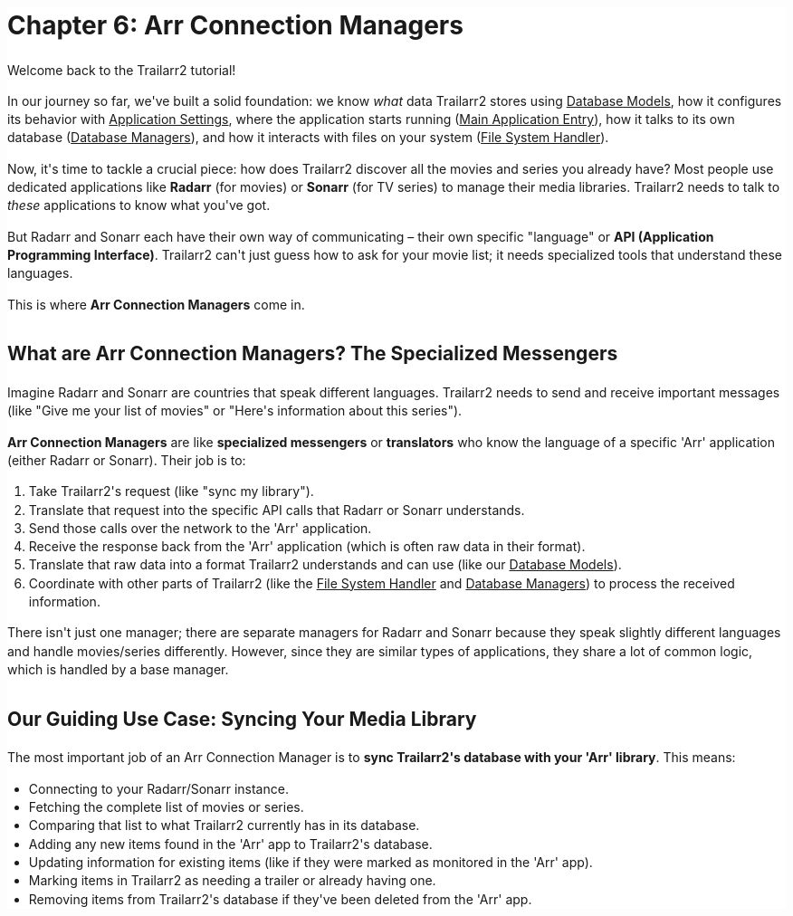 # Chapter 6: Arr Connection Managers

Welcome back to the Trailarr2 tutorial!

In our journey so far, we've built a solid foundation: we know *what* data Trailarr2 stores using [Database Models](01_database_models_.md), how it configures its behavior with [Application Settings](02_application_settings_.md), where the application starts running ([Main Application Entry](03_main_application_entry_.md)), how it talks to its own database ([Database Managers](04_database_managers_.md)), and how it interacts with files on your system ([File System Handler](05_file_system_handler_.md)).

Now, it's time to tackle a crucial piece: how does Trailarr2 discover all the movies and series you already have? Most people use dedicated applications like **Radarr** (for movies) or **Sonarr** (for TV series) to manage their media libraries. Trailarr2 needs to talk to *these* applications to know what you've got.

But Radarr and Sonarr each have their own way of communicating – their own specific "language" or **API (Application Programming Interface)**. Trailarr2 can't just guess how to ask for your movie list; it needs specialized tools that understand these languages.

This is where **Arr Connection Managers** come in.

## What are Arr Connection Managers? The Specialized Messengers

Imagine Radarr and Sonarr are countries that speak different languages. Trailarr2 needs to send and receive important messages (like "Give me your list of movies" or "Here's information about this series").

**Arr Connection Managers** are like **specialized messengers** or **translators** who know the language of a specific 'Arr' application (either Radarr or Sonarr). Their job is to:

1.  Take Trailarr2's request (like "sync my library").
2.  Translate that request into the specific API calls that Radarr or Sonarr understands.
3.  Send those calls over the network to the 'Arr' application.
4.  Receive the response back from the 'Arr' application (which is often raw data in their format).
5.  Translate that raw data into a format Trailarr2 understands and can use (like our [Database Models](01_database_models_.md)).
6.  Coordinate with other parts of Trailarr2 (like the [File System Handler](05_file_system_handler_.md) and [Database Managers](04_database_managers_.md)) to process the received information.

There isn't just one manager; there are separate managers for Radarr and Sonarr because they speak slightly different languages and handle movies/series differently. However, since they are similar types of applications, they share a lot of common logic, which is handled by a base manager.

## Our Guiding Use Case: Syncing Your Media Library

The most important job of an Arr Connection Manager is to **sync Trailarr2's database with your 'Arr' library**. This means:

*   Connecting to your Radarr/Sonarr instance.
*   Fetching the complete list of movies or series.
*   Comparing that list to what Trailarr2 currently has in its database.
*   Adding any new items found in the 'Arr' app to Trailarr2's database.
*   Updating information for existing items (like if they were marked as monitored in the 'Arr' app).
*   Marking items in Trailarr2 as needing a trailer or already having one.
*   Removing items from Trailarr2's database if they've been deleted from the 'Arr' app.
